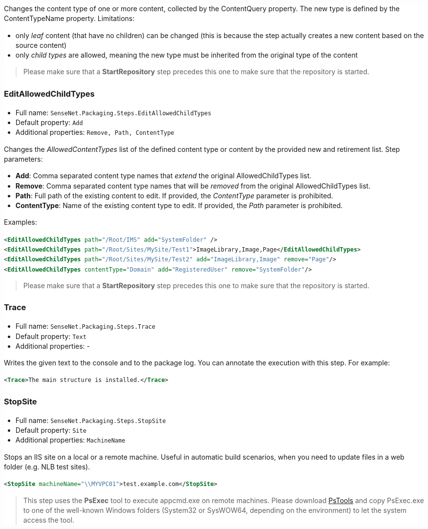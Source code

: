 Changes the content type of one or more content, collected by the ContentQuery property. The new type is defined by the ContentTypeName property. Limitations:
- only *leaf* content (that have no children) can be changed (this is because the step actually creates a new content based on the source content)
- only *child types* are allowed, meaning the new type must be inherited from the original type of the content

>Please make sure that a **StartRepository** step precedes this one to make sure that the repository is started.

### EditAllowedChildTypes
- Full name: `SenseNet.Packaging.Steps.EditAllowedChildTypes`
- Default property: `Add`
- Additional properties: `Remove, Path, ContentType`

Changes the *AllowedContentTypes* list of the defined content type or content by the provided new and retirement list. Step parameters:
- **Add**: Comma separated content type names that *extend* the original AllowedChildTypes list.
- **Remove**: Comma separated content type names that will be *removed* from the original AllowedChildTypes list.
- **Path**: Full path of the existing content to edit. If provided, the *ContentType* parameter is prohibited.
- **ContentType**: Name of the existing content type to edit. If provided, the *Path* parameter is prohibited.

Examples:
``` xml
<EditAllowedChildTypes path="/Root/IMS" add="SystemFolder" />
<EditAllowedChildTypes path="/Root/Sites/MySite/Test1">ImageLibrary,Image,Page</EditAllowedChildTypes>
<EditAllowedChildTypes path="/Root/Sites/MySite/Test2" add="ImageLibrary,Image" remove="Page"/>
<EditAllowedChildTypes contentType="Domain" add="RegisteredUser" remove="SystemFolder"/>
```
>Please make sure that a **StartRepository** step precedes this one to make sure that the repository is started.

### Trace
- Full name: `SenseNet.Packaging.Steps.Trace`
- Default property: `Text`
- Additional properties: -

Writes the given text to the console and to the package log. You can annotate the execution with this step. For example:
``` xml
<Trace>The main structure is installed.</Trace>
```

### StopSite
- Full name: `SenseNet.Packaging.Steps.StopSite`
- Default property: `Site`
- Additional properties: `MachineName`

Stops an IIS site on a local or a remote machine. Useful in automatic build scenarios, when you need to update files in a web folder (e.g. NLB test sites).
``` xml
<StopSite machineName="\\MYVPC01">test.example.com</StopSite>
```
>This step uses the **PsExec** tool to execute appcmd.exe on remote machines. Please download [PsTools](https://technet.microsoft.com/en-us/sysinternals/bb897553.aspx) and copy PsExec.exe to one of the well-known Windows folders (System32 or SysWOW64, depending on the environment) to let the system access the tool.
